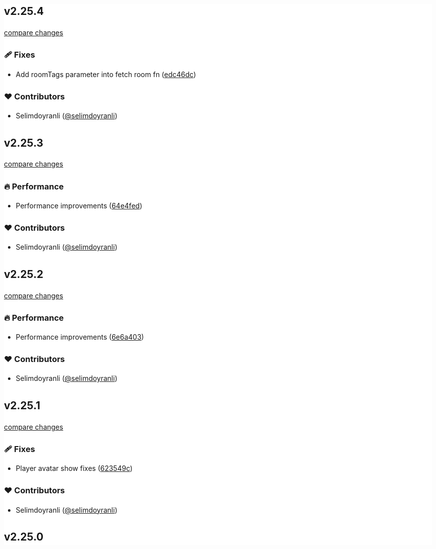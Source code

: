 ## v2.25.4

[compare changes](https://github.com/selimdoyranli/parolla/compare/v2.25.3...v2.25.4)


### 🩹 Fixes

  - Add roomTags parameter into fetch room fn ([edc46dc](https://github.com/selimdoyranli/parolla/commit/edc46dc))

### ❤️  Contributors

- Selimdoyranli ([@selimdoyranli](http://github.com/selimdoyranli))

## v2.25.3

[compare changes](https://github.com/selimdoyranli/parolla/compare/v2.25.2...v2.25.3)


### 🔥 Performance

  - Performance improvements ([64e4fed](https://github.com/selimdoyranli/parolla/commit/64e4fed))

### ❤️  Contributors

- Selimdoyranli ([@selimdoyranli](http://github.com/selimdoyranli))

## v2.25.2

[compare changes](https://github.com/selimdoyranli/parolla/compare/v2.25.1...v2.25.2)


### 🔥 Performance

  - Performance improvements ([6e6a403](https://github.com/selimdoyranli/parolla/commit/6e6a403))

### ❤️  Contributors

- Selimdoyranli ([@selimdoyranli](http://github.com/selimdoyranli))

## v2.25.1

[compare changes](https://github.com/selimdoyranli/parolla/compare/v2.25.0...v2.25.1)


### 🩹 Fixes

  - Player avatar show fixes ([623549c](https://github.com/selimdoyranli/parolla/commit/623549c))

### ❤️  Contributors

- Selimdoyranli ([@selimdoyranli](http://github.com/selimdoyranli))

## v2.25.0
